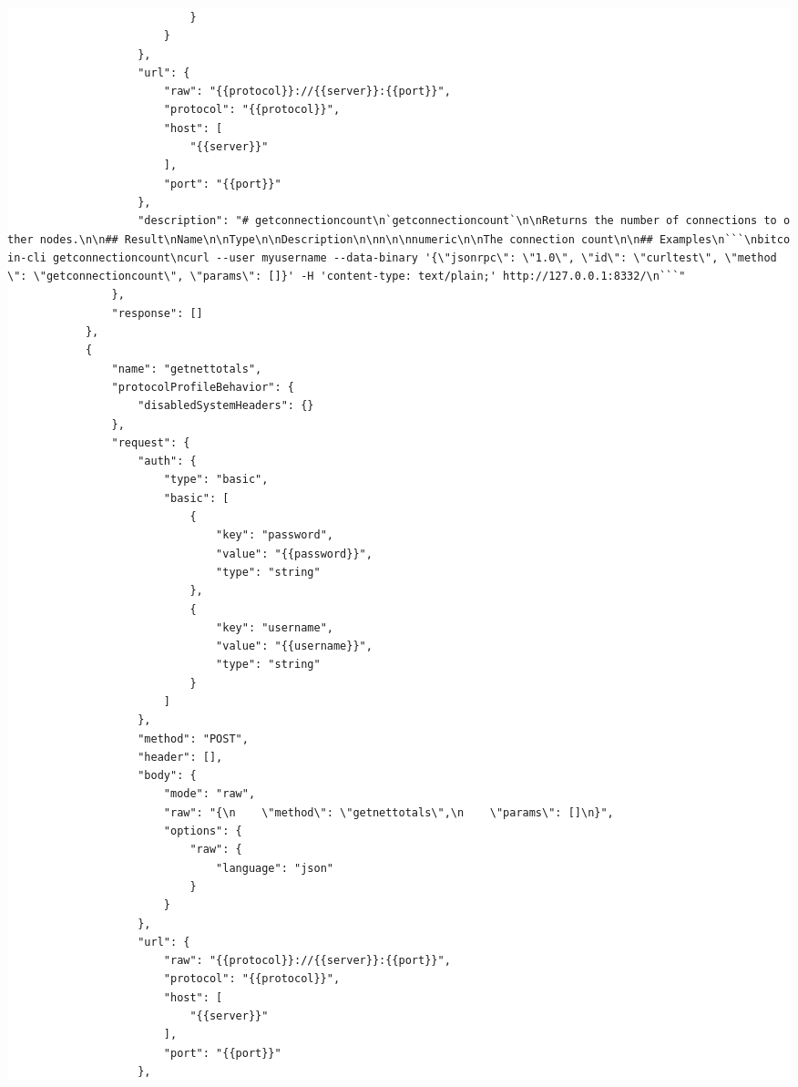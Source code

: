 								}
							}
						},
						"url": {
							"raw": "{{protocol}}://{{server}}:{{port}}",
							"protocol": "{{protocol}}",
							"host": [
								"{{server}}"
							],
							"port": "{{port}}"
						},
						"description": "# getconnectioncount\n`getconnectioncount`\n\nReturns the number of connections to other nodes.\n\n## Result\nName\n\nType\n\nDescription\n\nn\n\nnumeric\n\nThe connection count\n\n## Examples\n```\nbitcoin-cli getconnectioncount\ncurl --user myusername --data-binary '{\"jsonrpc\": \"1.0\", \"id\": \"curltest\", \"method\": \"getconnectioncount\", \"params\": []}' -H 'content-type: text/plain;' http://127.0.0.1:8332/\n```"
					},
					"response": []
				},
				{
					"name": "getnettotals",
					"protocolProfileBehavior": {
						"disabledSystemHeaders": {}
					},
					"request": {
						"auth": {
							"type": "basic",
							"basic": [
								{
									"key": "password",
									"value": "{{password}}",
									"type": "string"
								},
								{
									"key": "username",
									"value": "{{username}}",
									"type": "string"
								}
							]
						},
						"method": "POST",
						"header": [],
						"body": {
							"mode": "raw",
							"raw": "{\n    \"method\": \"getnettotals\",\n    \"params\": []\n}",
							"options": {
								"raw": {
									"language": "json"
								}
							}
						},
						"url": {
							"raw": "{{protocol}}://{{server}}:{{port}}",
							"protocol": "{{protocol}}",
							"host": [
								"{{server}}"
							],
							"port": "{{port}}"
						},